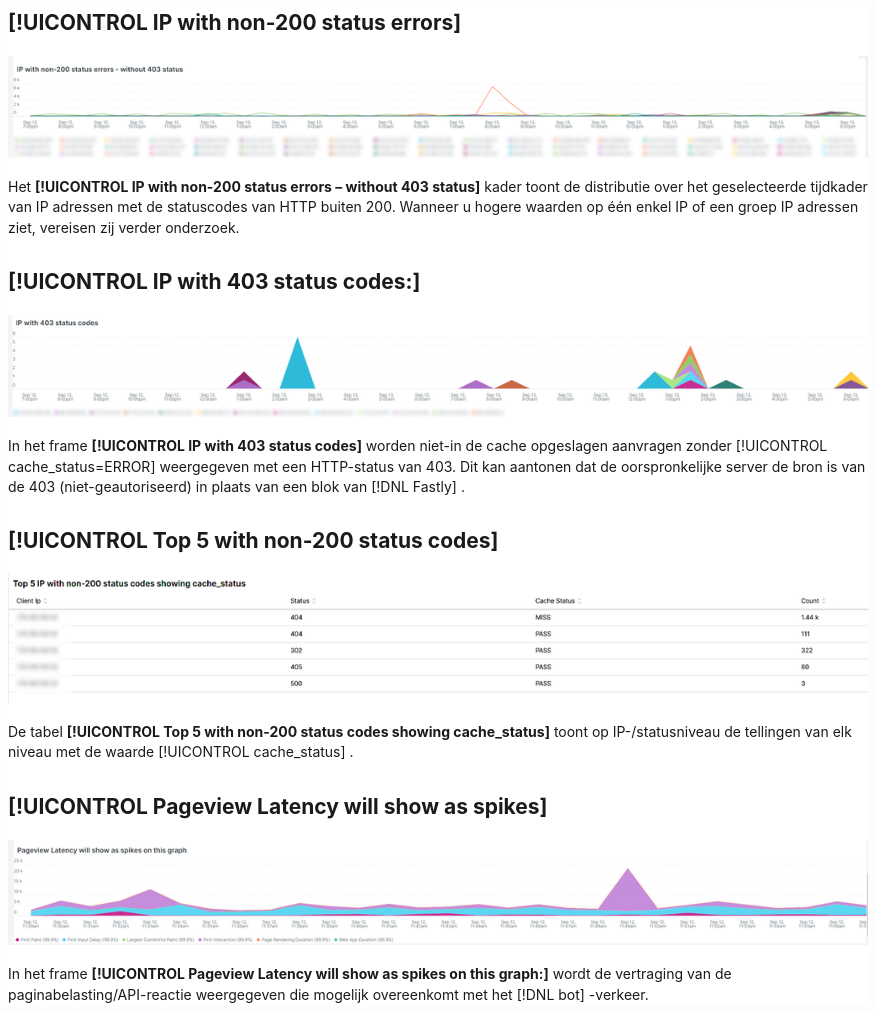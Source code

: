 ## [!UICONTROL IP with non-200 status errors]

![&#x200B; IP met niet-200 statusfouten - zonder 403 status &#x200B;](../../assets/tools/observation-for-adobe-commerce/ip-non-200-status-errors.png)

Het **[!UICONTROL IP with non-200 status errors – without 403 status]** kader toont de distributie over het geselecteerde tijdkader van IP adressen met de statuscodes van HTTP buiten 200. Wanneer u hogere waarden op één enkel IP of een groep IP adressen ziet, vereisen zij verder onderzoek.

## [!UICONTROL IP with 403 status codes:]

![&#x200B; IP met 403 statuscodes:](../../assets/tools/observation-for-adobe-commerce/ip-403-status-code2.png)

In het frame **[!UICONTROL IP with 403 status codes]** worden niet-in de cache opgeslagen aanvragen zonder [!UICONTROL cache_status=ERROR] weergegeven met een HTTP-status van 403. Dit kan aantonen dat de oorspronkelijke server de bron is van de 403 (niet-geautoriseerd) in plaats van een blok van [!DNL Fastly] .

## [!UICONTROL Top 5 with non-200 status codes]

![&#x200B; Top 5 met niet-200 statuscodes die cache_status tonen:](../../assets/tools/observation-for-adobe-commerce/top-5-non-200-status-code-status.png)

De tabel **[!UICONTROL Top 5 with non-200 status codes showing cache_status]** toont op IP-/statusniveau de tellingen van elk niveau met de waarde [!UICONTROL cache_status] .

## [!UICONTROL Pageview Latency will show as spikes]

![&#x200B; de Latentie van de Voorproef zal als pieken op deze grafiek tonen:](../../assets/tools/observation-for-adobe-commerce/pageview-latency.png)

In het frame **[!UICONTROL Pageview Latency will show as spikes on this graph:]** wordt de vertraging van de paginabelasting/API-reactie weergegeven die mogelijk overeenkomt met het [!DNL bot] -verkeer.
